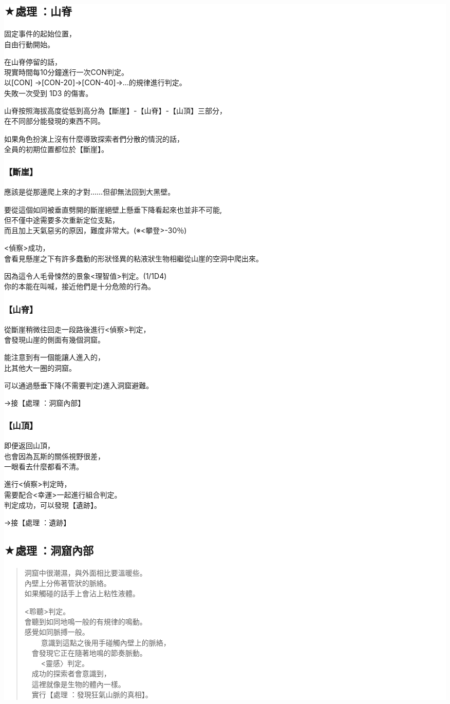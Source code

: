 ## ★處理 ：山脊
固定事件的起始位置，  
自由行動開始。  

在山脊停留的話，  
現實時間每10分鐘進行一次CON判定。  
以[CON] →[CON-20]→[CON-40]→…的規律進行判定。  
失敗一次受到 1D3 的傷害。  

山脊按照海拔高度從低到高分為【斷崖】-【山脊】-【山頂】三部分，  
在不同部分能發現的東西不同。  

如果角色扮演上沒有什麼導致探索者們分散的情況的話，  
全員的初期位置都位於【斷崖】。

### 【斷崖】
應該是從那邊爬上來的才對……但卻無法回到大黑壁。  

要從這個如同被垂直劈開的斷崖絕壁上懸垂下降看起來也並非不可能,  
但不僅中途需要多次重新定位支點，  
而且加上天氣惡劣的原因，難度非常大。(※<攀登>-30％)  

<偵察>成功，  
會看見懸崖之下有許多蠢動的形狀怪異的粘液狀生物相繼從山崖的空洞中爬出來。  

因為這令人毛骨悚然的景象<理智值>判定。(1/1D4)  
你的本能在叫喊，接近他們是十分危險的行為。  

### 【山脊】
從斷崖稍微往回走一段路後進行<偵察>判定，  
會發現山崖的側面有幾個洞窟。  

能注意到有一個能讓人進入的，  
比其他大一圈的洞窟。  

可以通過懸垂下降(不需要判定)進入洞窟避難。  

→接【處理 ：洞窟內部】  

### 【山頂】
即便返回山頂，  
也會因為瓦斯的關係視野很差，  
一眼看去什麼都看不清。  

進行<偵察>判定時，  
需要配合<幸運>一起進行組合判定。  
判定成功，可以發現【遺跡】。  

→接【處理 ：遺跡】

## ★處理 ：洞窟內部
> 洞窟中很潮濕，與外面相比要溫暖些。  
> 內壁上分佈著管狀的脈絡。  
> 如果觸碰的話手上會沾上粘性液體。　 
> 
> <聆聽>判定。  
> 會聽到如同地鳴一般的有規律的鳴動。  
> 感覺如同脈搏一般。  
>　
>　意識到這點之後用手碰觸內壁上的脈絡，  
>　會發現它正在隨著地鳴的節奏脈動。  
>　
>　<靈感〉判定。  
>　成功的探索者會意識到，  
>　這裡就像是生物的體內一樣。  
>　實行【處理 ：發現狂氣山脈的真相】。  